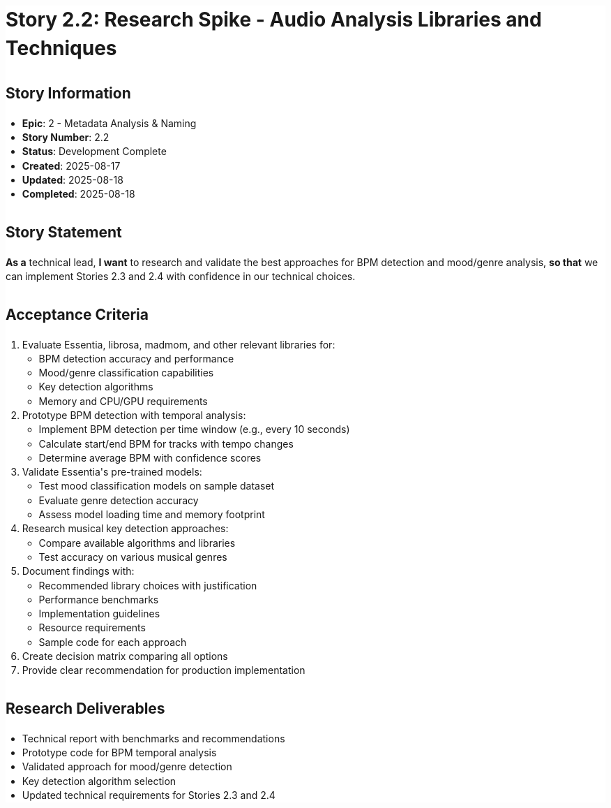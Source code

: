 # Story 2.2: Research Spike - Audio Analysis Libraries and Techniques

## Story Information
- **Epic**: 2 - Metadata Analysis & Naming
- **Story Number**: 2.2
- **Status**: Development Complete
- **Created**: 2025-08-17
- **Updated**: 2025-08-18
- **Completed**: 2025-08-18

## Story Statement
**As a** technical lead,
**I want** to research and validate the best approaches for BPM detection and mood/genre analysis,
**so that** we can implement Stories 2.3 and 2.4 with confidence in our technical choices.

## Acceptance Criteria
1. Evaluate Essentia, librosa, madmom, and other relevant libraries for:
   - BPM detection accuracy and performance
   - Mood/genre classification capabilities
   - Key detection algorithms
   - Memory and CPU/GPU requirements
2. Prototype BPM detection with temporal analysis:
   - Implement BPM detection per time window (e.g., every 10 seconds)
   - Calculate start/end BPM for tracks with tempo changes
   - Determine average BPM with confidence scores
3. Validate Essentia's pre-trained models:
   - Test mood classification models on sample dataset
   - Evaluate genre detection accuracy
   - Assess model loading time and memory footprint
4. Research musical key detection approaches:
   - Compare available algorithms and libraries
   - Test accuracy on various musical genres
5. Document findings with:
   - Recommended library choices with justification
   - Performance benchmarks
   - Implementation guidelines
   - Resource requirements
   - Sample code for each approach
6. Create decision matrix comparing all options
7. Provide clear recommendation for production implementation

## Research Deliverables
- Technical report with benchmarks and recommendations
- Prototype code for BPM temporal analysis
- Validated approach for mood/genre detection
- Key detection algorithm selection
- Updated technical requirements for Stories 2.3 and 2.4
